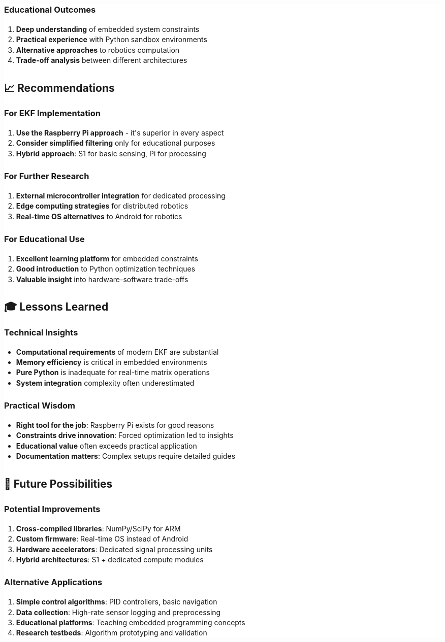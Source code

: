 ### Educational Outcomes
1. **Deep understanding** of embedded system constraints
2. **Practical experience** with Python sandbox environments
3. **Alternative approaches** to robotics computation
4. **Trade-off analysis** between different architectures

## 📈 Recommendations

### For EKF Implementation
1. **Use the Raspberry Pi approach** - it's superior in every aspect
2. **Consider simplified filtering** only for educational purposes
3. **Hybrid approach**: S1 for basic sensing, Pi for processing

### For Further Research
1. **External microcontroller integration** for dedicated processing
2. **Edge computing strategies** for distributed robotics
3. **Real-time OS alternatives** to Android for robotics

### For Educational Use
1. **Excellent learning platform** for embedded constraints
2. **Good introduction** to Python optimization techniques
3. **Valuable insight** into hardware-software trade-offs

## 🎓 Lessons Learned

### Technical Insights
- **Computational requirements** of modern EKF are substantial
- **Memory efficiency** is critical in embedded environments
- **Pure Python** is inadequate for real-time matrix operations
- **System integration** complexity often underestimated

### Practical Wisdom
- **Right tool for the job**: Raspberry Pi exists for good reasons
- **Constraints drive innovation**: Forced optimization led to insights
- **Educational value** often exceeds practical application
- **Documentation matters**: Complex setups require detailed guides

## 🔮 Future Possibilities

### Potential Improvements
1. **Cross-compiled libraries**: NumPy/SciPy for ARM
2. **Custom firmware**: Real-time OS instead of Android
3. **Hardware accelerators**: Dedicated signal processing units
4. **Hybrid architectures**: S1 + dedicated compute modules

### Alternative Applications
1. **Simple control algorithms**: PID controllers, basic navigation
2. **Data collection**: High-rate sensor logging and preprocessing
3. **Educational platforms**: Teaching embedded programming concepts
4. **Research testbeds**: Algorithm prototyping and validation
